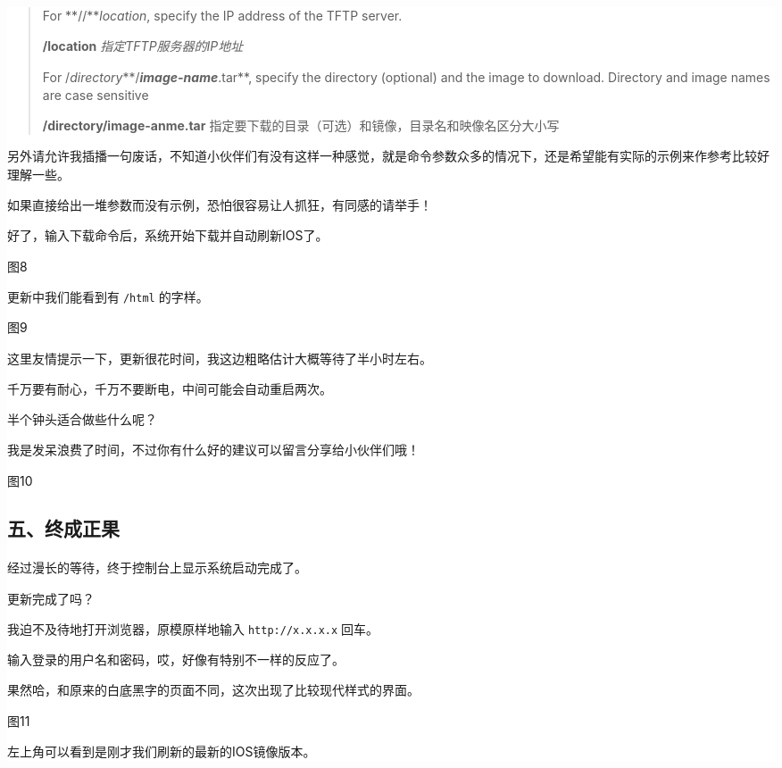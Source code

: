 >
> 
>
> For **//***location*, specify the IP address of the TFTP server.
>
> **/location** *指定TFTP服务器的IP地址*
>
> 
>
> For /*directory***/***image-name***.tar**, specify the directory (optional) and the image to download. Directory and image names are case sensitive
>
> **/directory/image-anme.tar** 指定要下载的目录（可选）和镜像，目录名和映像名区分大小写



另外请允许我插播一句废话，不知道小伙伴们有没有这样一种感觉，就是命令参数众多的情况下，还是希望能有实际的示例来作参考比较好理解一些。

如果直接给出一堆参数而没有示例，恐怕很容易让人抓狂，有同感的请举手！



好了，输入下载命令后，系统开始下载并自动刷新IOS了。

图8



更新中我们能看到有 `/html` 的字样。

图9



这里友情提示一下，更新很花时间，我这边粗略估计大概等待了半小时左右。

千万要有耐心，千万不要断电，中间可能会自动重启两次。

半个钟头适合做些什么呢？

我是发呆浪费了时间，不过你有什么好的建议可以留言分享给小伙伴们哦！

图10



## 五、终成正果

经过漫长的等待，终于控制台上显示系统启动完成了。

更新完成了吗？

我迫不及待地打开浏览器，原模原样地输入 `http://x.x.x.x` 回车。

输入登录的用户名和密码，哎，好像有特别不一样的反应了。

果然哈，和原来的白底黑字的页面不同，这次出现了比较现代样式的界面。

图11



左上角可以看到是刚才我们刷新的最新的IOS镜像版本。
